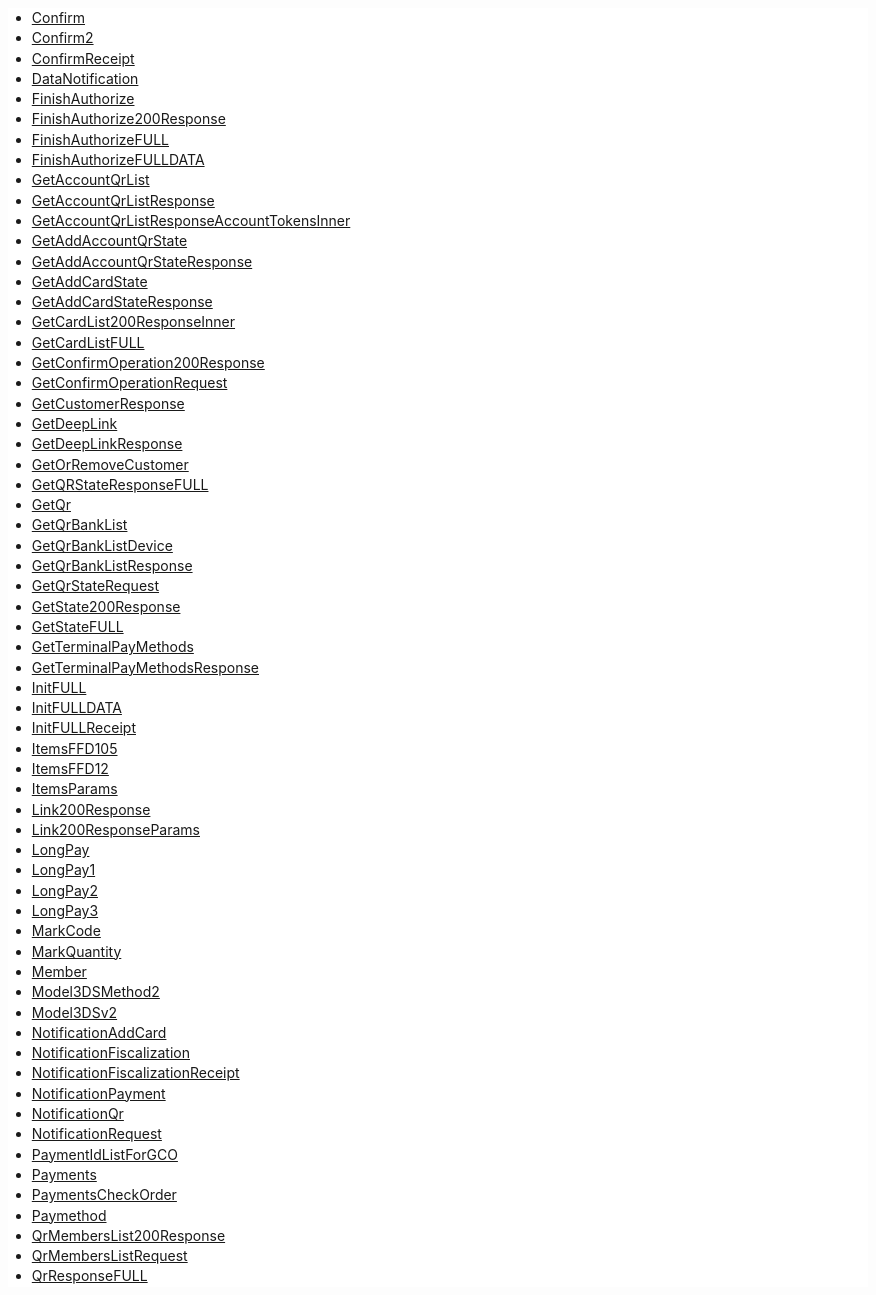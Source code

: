 - [Confirm](docs/Model/Confirm.md)
- [Confirm2](docs/Model/Confirm2.md)
- [ConfirmReceipt](docs/Model/ConfirmReceipt.md)
- [DataNotification](docs/Model/DataNotification.md)
- [FinishAuthorize](docs/Model/FinishAuthorize.md)
- [FinishAuthorize200Response](docs/Model/FinishAuthorize200Response.md)
- [FinishAuthorizeFULL](docs/Model/FinishAuthorizeFULL.md)
- [FinishAuthorizeFULLDATA](docs/Model/FinishAuthorizeFULLDATA.md)
- [GetAccountQrList](docs/Model/GetAccountQrList.md)
- [GetAccountQrListResponse](docs/Model/GetAccountQrListResponse.md)
- [GetAccountQrListResponseAccountTokensInner](docs/Model/GetAccountQrListResponseAccountTokensInner.md)
- [GetAddAccountQrState](docs/Model/GetAddAccountQrState.md)
- [GetAddAccountQrStateResponse](docs/Model/GetAddAccountQrStateResponse.md)
- [GetAddCardState](docs/Model/GetAddCardState.md)
- [GetAddCardStateResponse](docs/Model/GetAddCardStateResponse.md)
- [GetCardList200ResponseInner](docs/Model/GetCardList200ResponseInner.md)
- [GetCardListFULL](docs/Model/GetCardListFULL.md)
- [GetConfirmOperation200Response](docs/Model/GetConfirmOperation200Response.md)
- [GetConfirmOperationRequest](docs/Model/GetConfirmOperationRequest.md)
- [GetCustomerResponse](docs/Model/GetCustomerResponse.md)
- [GetDeepLink](docs/Model/GetDeepLink.md)
- [GetDeepLinkResponse](docs/Model/GetDeepLinkResponse.md)
- [GetOrRemoveCustomer](docs/Model/GetOrRemoveCustomer.md)
- [GetQRStateResponseFULL](docs/Model/GetQRStateResponseFULL.md)
- [GetQr](docs/Model/GetQr.md)
- [GetQrBankList](docs/Model/GetQrBankList.md)
- [GetQrBankListDevice](docs/Model/GetQrBankListDevice.md)
- [GetQrBankListResponse](docs/Model/GetQrBankListResponse.md)
- [GetQrStateRequest](docs/Model/GetQrStateRequest.md)
- [GetState200Response](docs/Model/GetState200Response.md)
- [GetStateFULL](docs/Model/GetStateFULL.md)
- [GetTerminalPayMethods](docs/Model/GetTerminalPayMethods.md)
- [GetTerminalPayMethodsResponse](docs/Model/GetTerminalPayMethodsResponse.md)
- [InitFULL](docs/Model/InitFULL.md)
- [InitFULLDATA](docs/Model/InitFULLDATA.md)
- [InitFULLReceipt](docs/Model/InitFULLReceipt.md)
- [ItemsFFD105](docs/Model/ItemsFFD105.md)
- [ItemsFFD12](docs/Model/ItemsFFD12.md)
- [ItemsParams](docs/Model/ItemsParams.md)
- [Link200Response](docs/Model/Link200Response.md)
- [Link200ResponseParams](docs/Model/Link200ResponseParams.md)
- [LongPay](docs/Model/LongPay.md)
- [LongPay1](docs/Model/LongPay1.md)
- [LongPay2](docs/Model/LongPay2.md)
- [LongPay3](docs/Model/LongPay3.md)
- [MarkCode](docs/Model/MarkCode.md)
- [MarkQuantity](docs/Model/MarkQuantity.md)
- [Member](docs/Model/Member.md)
- [Model3DSMethod2](docs/Model/Model3DSMethod2.md)
- [Model3DSv2](docs/Model/Model3DSv2.md)
- [NotificationAddCard](docs/Model/NotificationAddCard.md)
- [NotificationFiscalization](docs/Model/NotificationFiscalization.md)
- [NotificationFiscalizationReceipt](docs/Model/NotificationFiscalizationReceipt.md)
- [NotificationPayment](docs/Model/NotificationPayment.md)
- [NotificationQr](docs/Model/NotificationQr.md)
- [NotificationRequest](docs/Model/NotificationRequest.md)
- [PaymentIdListForGCO](docs/Model/PaymentIdListForGCO.md)
- [Payments](docs/Model/Payments.md)
- [PaymentsCheckOrder](docs/Model/PaymentsCheckOrder.md)
- [Paymethod](docs/Model/Paymethod.md)
- [QrMembersList200Response](docs/Model/QrMembersList200Response.md)
- [QrMembersListRequest](docs/Model/QrMembersListRequest.md)
- [QrResponseFULL](docs/Model/QrResponseFULL.md)